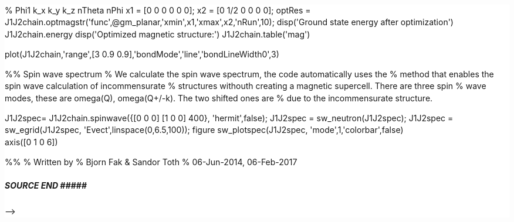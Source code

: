 %     Phi1 k_x k_y k_z nTheta nPhi
x1 = [0      0   0   0      0    0];
x2 = [0    1/2   0   0      0    0];
optRes = J1J2chain.optmagstr('func',@gm_planar,'xmin',x1,'xmax',x2,'nRun',10);
disp('Ground state energy after optimization')
J1J2chain.energy
disp('Optimized magnetic structure:')
J1J2chain.table('mag')

plot(J1J2chain,'range',[3 0.9 0.9],'bondMode','line','bondLineWidth0',3)

%% Spin wave spectrum
% We calculate the spin wave spectrum, the code automatically uses the
% method that enables the spin wave calculation of incommensurate
% structures withouth creating a magnetic supercell. There are three spin
% wave modes, these are omega(Q), omega(Q+/-k). The two shifted ones are
% due to the incommensurate structure.

J1J2spec= J1J2chain.spinwave({[0 0 0] [1 0 0] 400}, 'hermit',false);
J1J2spec = sw_neutron(J1J2spec); 
J1J2spec = sw_egrid(J1J2spec, 'Evect',linspace(0,6.5,100));
figure
sw_plotspec(J1J2spec, 'mode',1,'colorbar',false)  
axis([0 1 0 6])

%%
%  Written by
%  Bjorn Fak & Sandor Toth
%  06-Jun-2014, 06-Feb-2017
##### SOURCE END #####</literal>
-->
